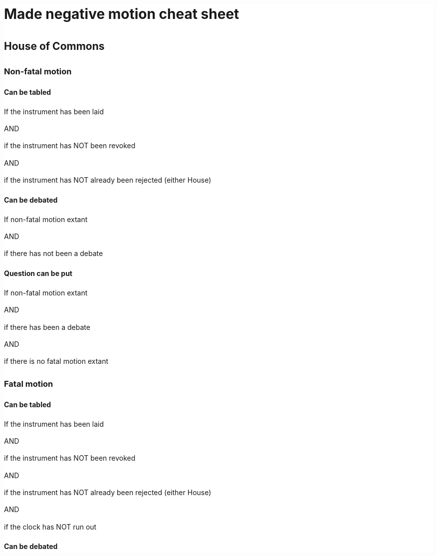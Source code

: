 # Made negative motion cheat sheet

## House of Commons

### Non-fatal motion

#### Can be tabled

If the instrument has been laid

AND

if the instrument has NOT been revoked

AND

if the instrument has NOT already been rejected (either House)

#### Can be debated

If non-fatal motion extant

AND

if there has not been a debate

#### Question can be put

If non-fatal motion extant

AND

if there has been a debate

AND

if there is no fatal motion extant

### Fatal motion

#### Can be tabled

If the instrument has been laid

AND

if the instrument has NOT been revoked

AND

if the instrument has NOT already been rejected (either House)

AND 

if the clock has NOT run out

#### Can be debated
